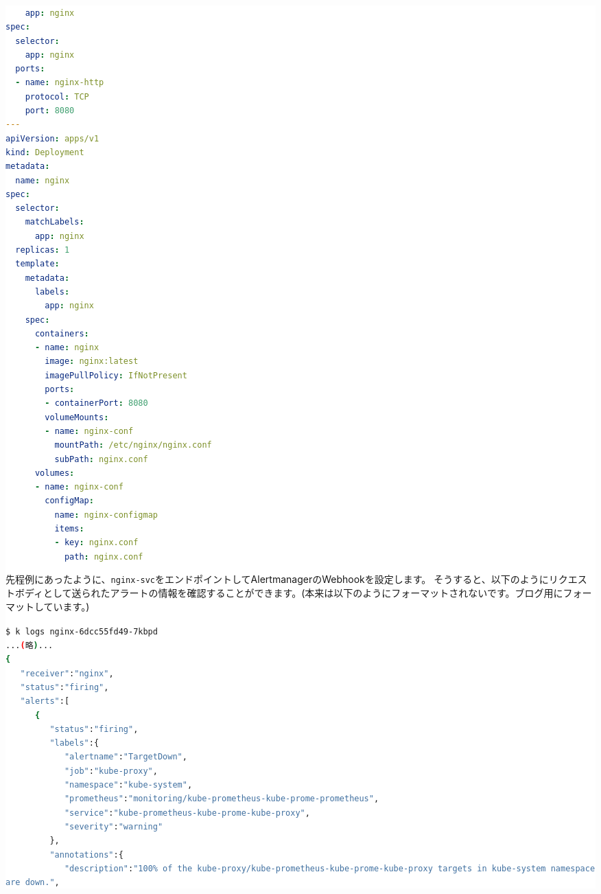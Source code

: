 ```yaml
    app: nginx
spec:
  selector:
    app: nginx
  ports:
  - name: nginx-http
    protocol: TCP
    port: 8080
---
apiVersion: apps/v1
kind: Deployment
metadata:
  name: nginx
spec:
  selector:
    matchLabels:
      app: nginx
  replicas: 1
  template:
    metadata:
      labels:
        app: nginx
    spec:
      containers:
      - name: nginx
        image: nginx:latest
        imagePullPolicy: IfNotPresent
        ports:
        - containerPort: 8080
        volumeMounts:
        - name: nginx-conf
          mountPath: /etc/nginx/nginx.conf
          subPath: nginx.conf
      volumes:
      - name: nginx-conf
        configMap:
          name: nginx-configmap
          items:
          - key: nginx.conf
            path: nginx.conf
```

先程例にあったように、`nginx-svc`をエンドポイントしてAlertmanagerのWebhookを設定します。
そうすると、以下のようにリクエストボディとして送られたアラートの情報を確認することができます。(本来は以下のようにフォーマットされないです。ブログ用にフォーマットしています。)
```sh
$ k logs nginx-6dcc55fd49-7kbpd 
...(略)...
{
   "receiver":"nginx",
   "status":"firing",
   "alerts":[
      {
         "status":"firing",
         "labels":{
            "alertname":"TargetDown",
            "job":"kube-proxy",
            "namespace":"kube-system",
            "prometheus":"monitoring/kube-prometheus-kube-prome-prometheus",
            "service":"kube-prometheus-kube-prome-kube-proxy",
            "severity":"warning"
         },
         "annotations":{
            "description":"100% of the kube-proxy/kube-prometheus-kube-prome-kube-proxy targets in kube-system namespace are down.",
```